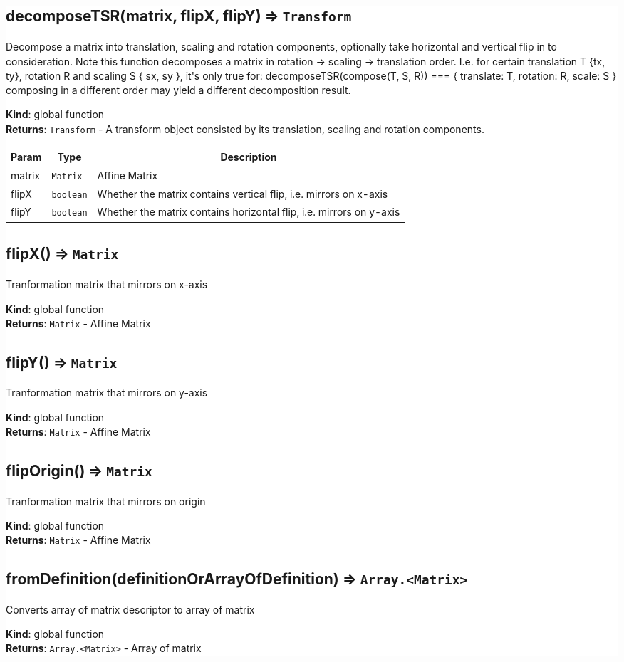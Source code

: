 ## decomposeTSR(matrix, flipX, flipY) ⇒ <code>Transform</code>
Decompose a matrix into translation, scaling and rotation components, optionally
take horizontal and vertical flip in to consideration.
Note this function decomposes a matrix in rotation -> scaling -> translation order. I.e. for
certain translation T {tx, ty}, rotation R and scaling S { sx, sy }, it's only true for:
 decomposeTSR(compose(T, S, R)) === { translate: T, rotation: R, scale: S }
composing in a different order may yield a different decomposition result.

**Kind**: global function  
**Returns**: <code>Transform</code> - A transform object consisted by its translation, scaling
and rotation components.  

| Param | Type | Description |
| --- | --- | --- |
| matrix | <code>Matrix</code> | Affine Matrix |
| flipX | <code>boolean</code> | Whether the matrix contains vertical flip, i.e. mirrors on x-axis |
| flipY | <code>boolean</code> | Whether the matrix contains horizontal flip, i.e. mirrors on y-axis |

<a name="flipX"></a>

## flipX() ⇒ <code>Matrix</code>
Tranformation matrix that mirrors on x-axis

**Kind**: global function  
**Returns**: <code>Matrix</code> - Affine Matrix  
<a name="flipY"></a>

## flipY() ⇒ <code>Matrix</code>
Tranformation matrix that mirrors on y-axis

**Kind**: global function  
**Returns**: <code>Matrix</code> - Affine Matrix  
<a name="flipOrigin"></a>

## flipOrigin() ⇒ <code>Matrix</code>
Tranformation matrix that mirrors on origin

**Kind**: global function  
**Returns**: <code>Matrix</code> - Affine Matrix  
<a name="fromDefinition"></a>

## fromDefinition(definitionOrArrayOfDefinition) ⇒ <code>Array.&lt;Matrix&gt;</code>
Converts array of matrix descriptor to array of matrix

**Kind**: global function  
**Returns**: <code>Array.&lt;Matrix&gt;</code> - Array of matrix  
